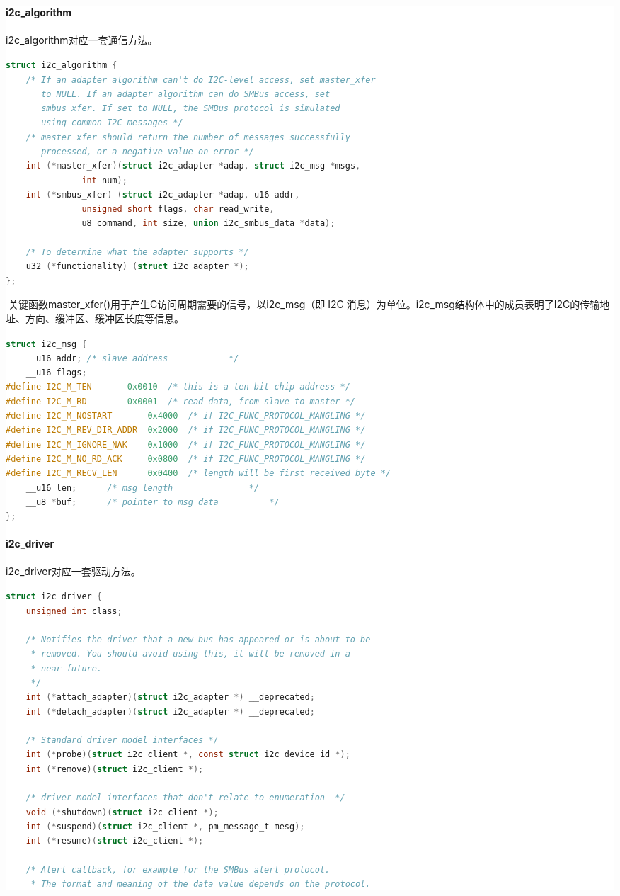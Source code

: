 #### i2c_algorithm

i2c_algorithm对应一套通信方法。

```c
struct i2c_algorithm {
	/* If an adapter algorithm can't do I2C-level access, set master_xfer
	   to NULL. If an adapter algorithm can do SMBus access, set
	   smbus_xfer. If set to NULL, the SMBus protocol is simulated
	   using common I2C messages */
	/* master_xfer should return the number of messages successfully
	   processed, or a negative value on error */
	int (*master_xfer)(struct i2c_adapter *adap, struct i2c_msg *msgs,
			   int num);
	int (*smbus_xfer) (struct i2c_adapter *adap, u16 addr,
			   unsigned short flags, char read_write,
			   u8 command, int size, union i2c_smbus_data *data);

	/* To determine what the adapter supports */
	u32 (*functionality) (struct i2c_adapter *);
};
```

​	关键函数master_xfer()用于产生C访问周期需要的信号，以i2c_msg（即 I2C 消息）为单位。i2c_msg结构体中的成员表明了I2C的传输地址、方向、缓冲区、缓冲区长度等信息。

```c
struct i2c_msg {
	__u16 addr;	/* slave address			*/
	__u16 flags;
#define I2C_M_TEN		0x0010	/* this is a ten bit chip address */
#define I2C_M_RD		0x0001	/* read data, from slave to master */
#define I2C_M_NOSTART		0x4000	/* if I2C_FUNC_PROTOCOL_MANGLING */
#define I2C_M_REV_DIR_ADDR	0x2000	/* if I2C_FUNC_PROTOCOL_MANGLING */
#define I2C_M_IGNORE_NAK	0x1000	/* if I2C_FUNC_PROTOCOL_MANGLING */
#define I2C_M_NO_RD_ACK		0x0800	/* if I2C_FUNC_PROTOCOL_MANGLING */
#define I2C_M_RECV_LEN		0x0400	/* length will be first received byte */
	__u16 len;		/* msg length				*/
	__u8 *buf;		/* pointer to msg data			*/
};
```

#### i2c_driver

i2c_driver对应一套驱动方法。

```c
struct i2c_driver {
	unsigned int class;

	/* Notifies the driver that a new bus has appeared or is about to be
	 * removed. You should avoid using this, it will be removed in a
	 * near future.
	 */
	int (*attach_adapter)(struct i2c_adapter *) __deprecated;
	int (*detach_adapter)(struct i2c_adapter *) __deprecated;

	/* Standard driver model interfaces */
	int (*probe)(struct i2c_client *, const struct i2c_device_id *);
	int (*remove)(struct i2c_client *);

	/* driver model interfaces that don't relate to enumeration  */
	void (*shutdown)(struct i2c_client *);
	int (*suspend)(struct i2c_client *, pm_message_t mesg);
	int (*resume)(struct i2c_client *);

	/* Alert callback, for example for the SMBus alert protocol.
	 * The format and meaning of the data value depends on the protocol.
```